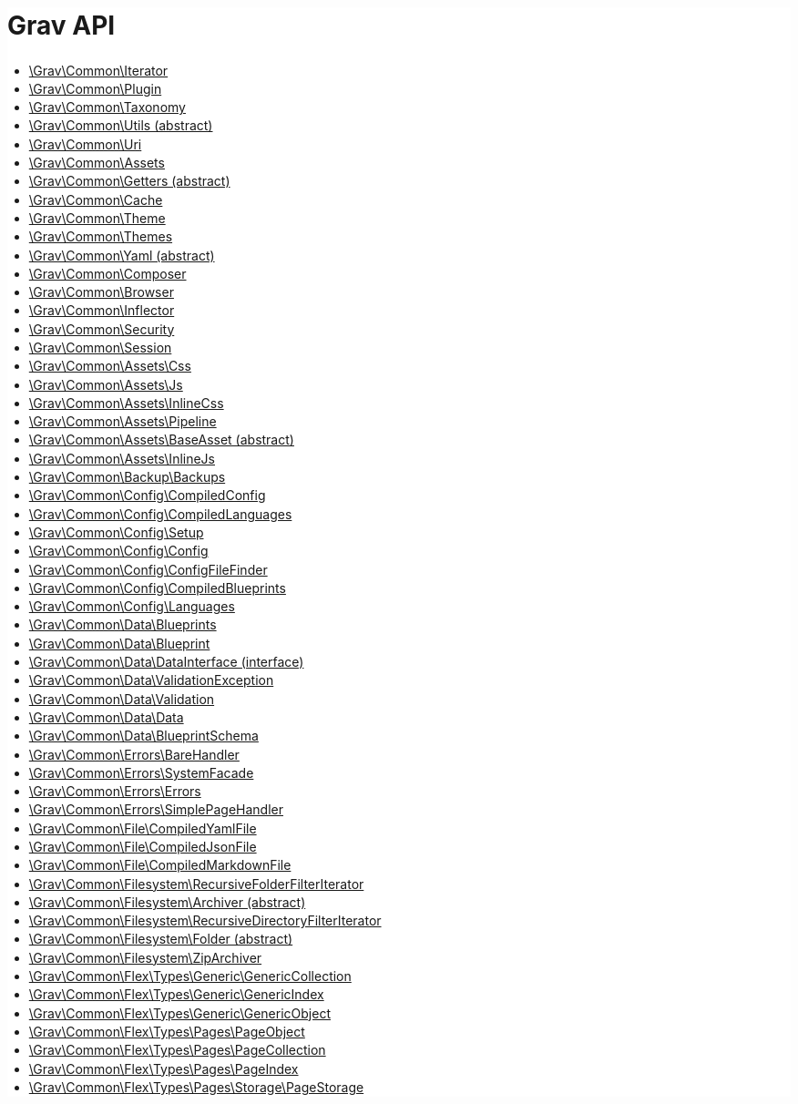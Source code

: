 # Grav API

- [\Grav\Common\Iterator](#class-gravcommoniterator)
- [\Grav\Common\Plugin](#class-gravcommonplugin)
- [\Grav\Common\Taxonomy](#class-gravcommontaxonomy)
- [\Grav\Common\Utils (abstract)](#class-gravcommonutils-abstract)
- [\Grav\Common\Uri](#class-gravcommonuri)
- [\Grav\Common\Assets](#class-gravcommonassets)
- [\Grav\Common\Getters (abstract)](#class-gravcommongetters-abstract)
- [\Grav\Common\Cache](#class-gravcommoncache)
- [\Grav\Common\Theme](#class-gravcommontheme)
- [\Grav\Common\Themes](#class-gravcommonthemes)
- [\Grav\Common\Yaml (abstract)](#class-gravcommonyaml-abstract)
- [\Grav\Common\Composer](#class-gravcommoncomposer)
- [\Grav\Common\Browser](#class-gravcommonbrowser)
- [\Grav\Common\Inflector](#class-gravcommoninflector)
- [\Grav\Common\Security](#class-gravcommonsecurity)
- [\Grav\Common\Session](#class-gravcommonsession)
- [\Grav\Common\Assets\Css](#class-gravcommonassetscss)
- [\Grav\Common\Assets\Js](#class-gravcommonassetsjs)
- [\Grav\Common\Assets\InlineCss](#class-gravcommonassetsinlinecss)
- [\Grav\Common\Assets\Pipeline](#class-gravcommonassetspipeline)
- [\Grav\Common\Assets\BaseAsset (abstract)](#class-gravcommonassetsbaseasset-abstract)
- [\Grav\Common\Assets\InlineJs](#class-gravcommonassetsinlinejs)
- [\Grav\Common\Backup\Backups](#class-gravcommonbackupbackups)
- [\Grav\Common\Config\CompiledConfig](#class-gravcommonconfigcompiledconfig)
- [\Grav\Common\Config\CompiledLanguages](#class-gravcommonconfigcompiledlanguages)
- [\Grav\Common\Config\Setup](#class-gravcommonconfigsetup)
- [\Grav\Common\Config\Config](#class-gravcommonconfigconfig)
- [\Grav\Common\Config\ConfigFileFinder](#class-gravcommonconfigconfigfilefinder)
- [\Grav\Common\Config\CompiledBlueprints](#class-gravcommonconfigcompiledblueprints)
- [\Grav\Common\Config\Languages](#class-gravcommonconfiglanguages)
- [\Grav\Common\Data\Blueprints](#class-gravcommondatablueprints)
- [\Grav\Common\Data\Blueprint](#class-gravcommondatablueprint)
- [\Grav\Common\Data\DataInterface (interface)](#interface-gravcommondatadatainterface)
- [\Grav\Common\Data\ValidationException](#class-gravcommondatavalidationexception)
- [\Grav\Common\Data\Validation](#class-gravcommondatavalidation)
- [\Grav\Common\Data\Data](#class-gravcommondatadata)
- [\Grav\Common\Data\BlueprintSchema](#class-gravcommondatablueprintschema)
- [\Grav\Common\Errors\BareHandler](#class-gravcommonerrorsbarehandler)
- [\Grav\Common\Errors\SystemFacade](#class-gravcommonerrorssystemfacade)
- [\Grav\Common\Errors\Errors](#class-gravcommonerrorserrors)
- [\Grav\Common\Errors\SimplePageHandler](#class-gravcommonerrorssimplepagehandler)
- [\Grav\Common\File\CompiledYamlFile](#class-gravcommonfilecompiledyamlfile)
- [\Grav\Common\File\CompiledJsonFile](#class-gravcommonfilecompiledjsonfile)
- [\Grav\Common\File\CompiledMarkdownFile](#class-gravcommonfilecompiledmarkdownfile)
- [\Grav\Common\Filesystem\RecursiveFolderFilterIterator](#class-gravcommonfilesystemrecursivefolderfilteriterator)
- [\Grav\Common\Filesystem\Archiver (abstract)](#class-gravcommonfilesystemarchiver-abstract)
- [\Grav\Common\Filesystem\RecursiveDirectoryFilterIterator](#class-gravcommonfilesystemrecursivedirectoryfilteriterator)
- [\Grav\Common\Filesystem\Folder (abstract)](#class-gravcommonfilesystemfolder-abstract)
- [\Grav\Common\Filesystem\ZipArchiver](#class-gravcommonfilesystemziparchiver)
- [\Grav\Common\Flex\Types\Generic\GenericCollection](#class-gravcommonflextypesgenericgenericcollection)
- [\Grav\Common\Flex\Types\Generic\GenericIndex](#class-gravcommonflextypesgenericgenericindex)
- [\Grav\Common\Flex\Types\Generic\GenericObject](#class-gravcommonflextypesgenericgenericobject)
- [\Grav\Common\Flex\Types\Pages\PageObject](#class-gravcommonflextypespagespageobject)
- [\Grav\Common\Flex\Types\Pages\PageCollection](#class-gravcommonflextypespagespagecollection)
- [\Grav\Common\Flex\Types\Pages\PageIndex](#class-gravcommonflextypespagespageindex)
- [\Grav\Common\Flex\Types\Pages\Storage\PageStorage](#class-gravcommonflextypespagesstoragepagestorage)